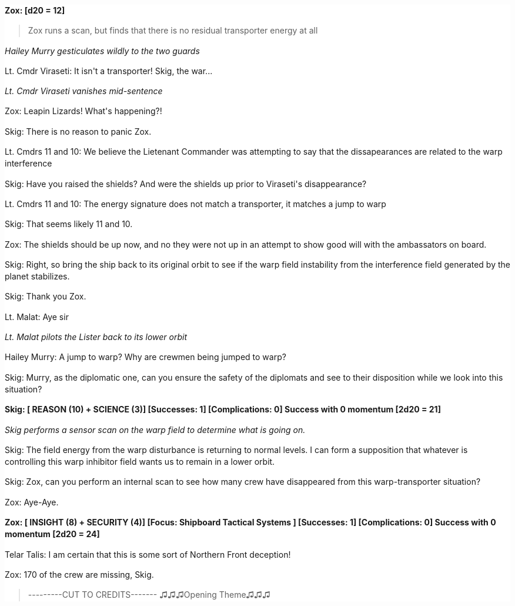**Zox:   [d20 = 12]**<br />

>Zox runs a scan, but finds that there is no residual transporter energy at all<br />

*Hailey Murry gesticulates wildly to the two guards*<br />

Lt. Cmdr Viraseti: It isn't a transporter! Skig, the war...<br />

*Lt. Cmdr Viraseti vanishes mid-sentence*<br />

Zox: Leapin Lizards! What's happening?!<br />

Skig: There is no reason to panic Zox.<br />

Lt. Cmdrs 11 and 10: We believe the Lietenant Commander was attempting to say that the dissapearances are related to the warp interference<br />

Skig: Have you raised the shields? And were the shields up prior to Viraseti's disappearance?<br />

Lt. Cmdrs 11 and 10: The energy signature does not match a transporter, it matches a jump to warp<br />

Skig: That seems likely 11 and 10.<br />

Zox: The shields should be up now, and no they were not up in an attempt to show good will with the ambassators on board.<br />

Skig: Right, so bring the ship back to its original orbit to see if the warp field instability from the interference field generated by the planet stabilizes.<br />

Skig: Thank you Zox.<br />

Lt. Malat: Aye sir<br />

*Lt. Malat pilots the Lister back to its lower orbit*<br />

Hailey Murry: A jump to warp? Why are crewmen being jumped to warp? <br />

Skig: Murry, as the diplomatic one, can you ensure the safety of the diplomats and see to their disposition while we look into this situation?<br />

**Skig: [ REASON  (10) +  SCIENCE  (3)]&#10;[Successes: 1] [Complications: 0]&#10;Success with 0 momentum  [2d20 = 21]**<br />

*Skig performs a sensor scan on the warp field to determine what is going on.*<br />

Skig: The field energy from the warp disturbance is returning to normal levels. I can form a supposition that whatever is controlling this warp inhibitor field wants us to remain in a lower orbit.<br />

Skig: Zox, can you perform an internal scan to see how many crew have disappeared from this warp-transporter situation?<br />

Zox: Aye-Aye.<br />

**Zox: [ INSIGHT  (8) +  SECURITY  (4)]&#10;[Focus: Shipboard Tactical Systems ]&#10;[Successes: 1] [Complications: 0]&#10;Success with 0 momentum  [2d20 = 24]**<br />

Telar Talis: I am certain that this is some sort of Northern Front deception!<br />

Zox: 170 of the crew are missing, Skig.<br />

>---------CUT TO CREDITS-------&#13;&#9835;&#9835;&#9835;Opening Theme&#9835;&#9835;&#9835;<br />
